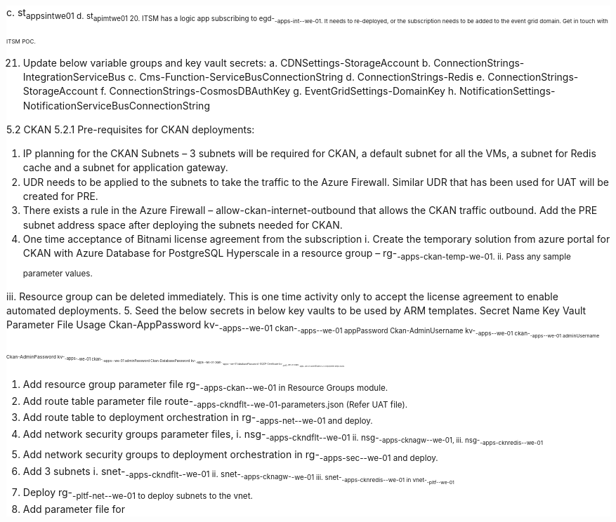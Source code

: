 c.	st<sub>appsint<env>we01
d.	st<sub>apimt<env>we01
20.	ITSM has a logic app subscribing to egd-<sub>-apps-int-<env>-we-01. It needs to re-deployed, or the subscription needs to be added to the event grid domain. Get in touch with ITSM POC.

21.	Update below variable groups and key vault secrets:
a.	CDNSettings-StorageAccount
b.	ConnectionStrings-IntegrationServiceBus
c.	Cms-Function-ServiceBusConnectionString
d.	ConnectionStrings-Redis
e.	ConnectionStrings-StorageAccount
f.	ConnectionStrings-CosmosDBAuthKey
g.	EventGridSettings-DomainKey
h.	NotificationSettings-NotificationServiceBusConnectionString
 

5.2	CKAN
5.2.1	Pre-requisites for CKAN deployments:
1.	IP planning for the CKAN Subnets – 3 subnets will be required for CKAN, a default subnet for all the VMs, a subnet for Redis cache and a subnet for application gateway.
2.	UDR needs to be applied to the subnets to take the traffic to the Azure Firewall. Similar UDR that has been used for UAT will be created for PRE.
3.	There exists a rule in the Azure Firewall – allow-ckan-internet-outbound that allows the CKAN traffic outbound. Add the PRE subnet address space after deploying the subnets needed for CKAN.
4.	One time acceptance of Bitnami license agreement from the subscription 
i.	Create the temporary solution from azure portal for CKAN with Azure Database for PostgreSQL Hyperscale in a resource group – rg-<sub>-apps-ckan-temp-we-01.
ii.	Pass any sample parameter values.

 

iii.	Resource group can be deleted immediately. This is one time activity only to accept the license agreement to enable automated deployments.
5.	Seed the below secrets in below key vaults to be used by ARM templates. 
Secret Name	Key Vault 	Parameter File	Usage
Ckan-AppPassword	kv-<sub>-apps-<env>-we-01	ckan-<sub>-apps-<env>-we-01	appPassword
Ckan-AdminUsername	kv-<sub>-apps-<env>-we-01	ckan-<sub>-apps-<env>-we-01	adminUsername
Ckan-AdminPassword	kv-<sub>-apps-<env>-we-01	ckan-<sub>-apps-<env>-we-01	adminPassword
Ckan-DatabasePassword	kv-<sub>-apps-<env>-we-01	ckan-<sub>-apps-<env>-we-01	databasePassword
<env>-SQCP-Certificate	kv-<sub>-pltf-<env>-we-01	ckan-<sub>-apps-<env>-we-01	sslCertificates
5.2.2	Deployment Steps CKAN:
1.	Add resource group parameter file rg-<sub>-apps-ckan-<env>-we-01 in Resource Groups module.
2.	Add route table parameter file route-<sub>-apps-ckndflt-<env>-we-01-parameters.json (Refer UAT file).
3.	Add route table to deployment orchestration in rg-<sub>-apps-net-<env>-we-01 and deploy.
4.	Add network security groups parameter files, 
i.	nsg-<sub>-apps-ckndflt-<env>-we-01
ii.	 nsg-<sub>-apps-cknagw-<env>-we-01,
iii.	nsg-<sub>-apps-cknredis-<env>-we-01
5.	Add network security groups to deployment orchestration in rg-<sub>-apps-sec-<env>-we-01 and deploy.
6.	Add 3 subnets
i.	snet-<sub>-apps-ckndflt-<env>-we-01
ii.	snet-<sub>-apps-cknagw-<env>-we-01
iii.	 snet-<sub>-apps-cknredis-<env>-we-01
 in vnet-<sub>-pltf-<env>-we-01
7.	Deploy rg-<sub>-pltf-net-<env>-we-01 to deploy subnets to the vnet.
8.	Add parameter file for
 